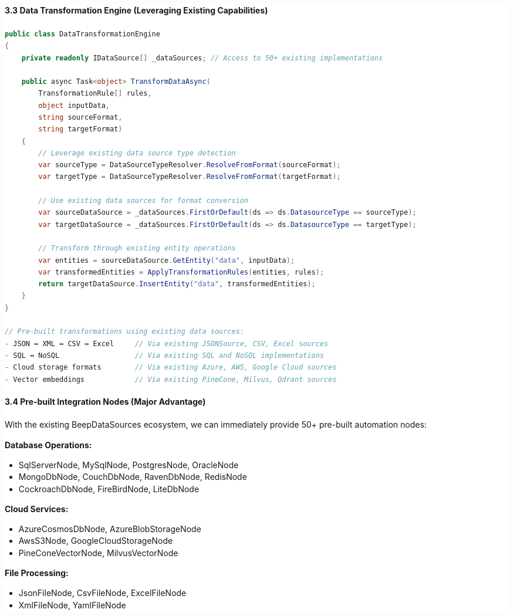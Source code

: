 #### 3.3 Data Transformation Engine (Leveraging Existing Capabilities)
```csharp
public class DataTransformationEngine
{
    private readonly IDataSource[] _dataSources; // Access to 50+ existing implementations
    
    public async Task<object> TransformDataAsync(
        TransformationRule[] rules,
        object inputData,
        string sourceFormat,
        string targetFormat)
    {
        // Leverage existing data source type detection
        var sourceType = DataSourceTypeResolver.ResolveFromFormat(sourceFormat);
        var targetType = DataSourceTypeResolver.ResolveFromFormat(targetFormat);
        
        // Use existing data sources for format conversion
        var sourceDataSource = _dataSources.FirstOrDefault(ds => ds.DatasourceType == sourceType);
        var targetDataSource = _dataSources.FirstOrDefault(ds => ds.DatasourceType == targetType);
        
        // Transform through existing entity operations
        var entities = sourceDataSource.GetEntity("data", inputData);
        var transformedEntities = ApplyTransformationRules(entities, rules);
        return targetDataSource.InsertEntity("data", transformedEntities);
    }
}

// Pre-built transformations using existing data sources:
- JSON ↔ XML ↔ CSV ↔ Excel     // Via existing JSONSource, CSV, Excel sources
- SQL ↔ NoSQL                  // Via existing SQL and NoSQL implementations
- Cloud storage formats        // Via existing Azure, AWS, Google Cloud sources
- Vector embeddings            // Via existing PineCone, Milvus, Qdrant sources
```

#### 3.4 Pre-built Integration Nodes (Major Advantage)
With the existing BeepDataSources ecosystem, we can immediately provide 50+ pre-built automation nodes:

**Database Operations:**
- SqlServerNode, MySqlNode, PostgresNode, OracleNode
- MongoDbNode, CouchDbNode, RavenDbNode, RedisNode
- CockroachDbNode, FireBirdNode, LiteDbNode

**Cloud Services:**
- AzureCosmosDbNode, AzureBlobStorageNode
- AwsS3Node, GoogleCloudStorageNode
- PineConeVectorNode, MilvusVectorNode

**File Processing:**
- JsonFileNode, CsvFileNode, ExcelFileNode
- XmlFileNode, YamlFileNode
